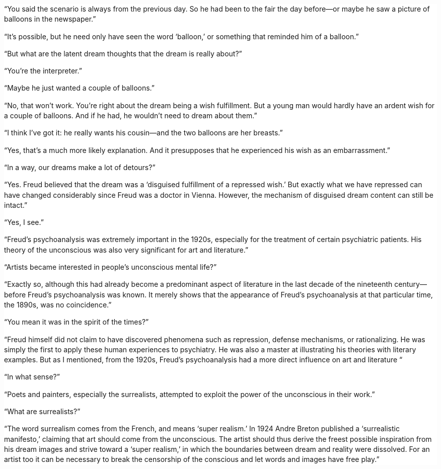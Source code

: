 “You said the scenario is always from the previous day. So he had been to the
fair the day before—or maybe he saw a picture of balloons in the newspaper.”

“It’s possible, but he need only have seen the word ‘balloon,’ or something
that reminded him of a balloon.”

“But what are the latent dream thoughts that the dream is really about?”

“You’re the interpreter.”

“Maybe he just wanted a couple of balloons.”

“No, that won’t work. You’re right about the dream being a wish fulfillment.
But a young man would hardly have an ardent wish for a couple of balloons. And
if he had, he wouldn’t need to dream about them.”

“I think I’ve got it: he really wants his cousin—and the two balloons are her
breasts.”

“Yes, that’s a much more likely explanation. And it presupposes that he
experienced his wish as an embarrassment.”

“In a way, our dreams make a lot of detours?”

“Yes. Freud believed that the dream was a ‘disguised fulfillment of a repressed
wish.’ But exactly what we have repressed can have changed considerably since
Freud was a doctor in Vienna. However, the mechanism of disguised dream content
can still be intact.”

“Yes, I see.”

“Freud’s psychoanalysis was extremely important in the 1920s, especially for
the treatment of certain psychiatric patients. His theory of the unconscious
was also very significant for art and literature.”

“Artists became interested in people’s unconscious mental life?”

“Exactly so, although this had already become a predominant aspect of
literature in the last decade of the nineteenth century—before Freud’s
psychoanalysis was known. It merely shows that the appearance of Freud’s
psychoanalysis at that particular time, the 1890s, was no coincidence.”

“You mean it was in the spirit of the times?”

“Freud himself did not claim to have discovered phenomena such as repression,
defense mechanisms, or rationalizing. He was simply the first to apply these
human experiences to psychiatry. He was also a master at illustrating his
theories with literary examples. But as I mentioned, from the 1920s, Freud’s
psychoanalysis had a more direct influence on art and literature “

“In what sense?”

“Poets and painters, especially the surrealists, attempted to exploit the power
of the unconscious in their work.”

“What are surrealists?”

“The word surrealism comes from the French, and means ‘super realism.’ In 1924
Andre Breton published a ‘surrealistic manifesto,’ claiming that art should
come from the unconscious. The artist should thus derive the freest possible
inspiration from his dream images and strive toward a ‘super realism,’ in which
the boundaries between dream and reality were dissolved. For an artist too it
can be necessary to break the censorship of the conscious and let words and
images have free play.”
